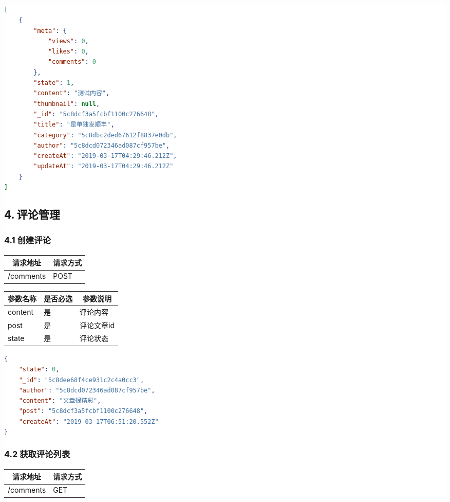 ```json
[
    {
        "meta": {
            "views": 0,
            "likes": 0,
            "comments": 0
        },
        "state": 1,
        "content": "测试内容",
        "thumbnail": null,
        "_id": "5c8dcf3a5fcbf1100c276648",
        "title": "是单独发顺丰",
        "category": "5c8dbc2ded67612f8837e0db",
        "author": "5c8dcd072346ad087cf957be",
        "createAt": "2019-03-17T04:29:46.212Z",
        "updateAt": "2019-03-17T04:29:46.212Z"
    }
]
```

## 4. 评论管理

### 4.1 创建评论

| 请求地址  | 请求方式 |
| --------- | -------- |
| /comments | POST     |

| 参数名称 | 是否必选 | 参数说明   |
| -------- | -------- | ---------- |
| content  | 是       | 评论内容   |
| post     | 是       | 评论文章id |
| state    | 是       | 评论状态   |

```json
{
    "state": 0,
    "_id": "5c8dee68f4ce931c2c4a0cc3",
    "author": "5c8dcd072346ad087cf957be",
    "content": "文章很精彩",
    "post": "5c8dcf3a5fcbf1100c276648",
    "createAt": "2019-03-17T06:51:20.552Z"
}
```

### 4.2 获取评论列表

| 请求地址  | 请求方式 |
| --------- | -------- |
| /comments | GET      |
